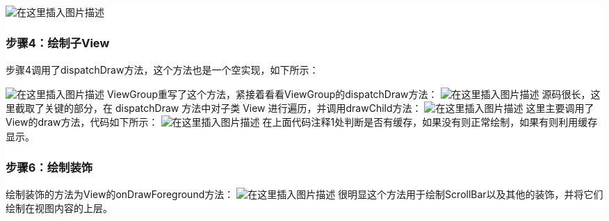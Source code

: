 ![在这里插入图片描述](https://img-blog.csdnimg.cn/20191020195847134.png)
### 步骤4：绘制子View
步骤4调用了dispatchDraw方法，这个方法也是一个空实现，如下所示：

![在这里插入图片描述](https://img-blog.csdnimg.cn/20191020195916777.png)
ViewGroup重写了这个方法，紧接着看看ViewGroup的dispatchDraw方法：
![在这里插入图片描述](https://img-blog.csdnimg.cn/20191020195947593.png?x-oss-process=image/watermark,type_ZmFuZ3poZW5naGVpdGk,shadow_10,text_aHR0cHM6Ly9ibG9nLmNzZG4ubmV0L0NvZGVGYXJtZXJfXw==,size_16,color_FFFFFF,t_70)
源码很长，这里截取了关键的部分，在 dispatchDraw 方法中对子类 View 进行遍历，并调用drawChild方法：
![在这里插入图片描述](https://img-blog.csdnimg.cn/20191020200044169.png?x-oss-process=image/watermark,type_ZmFuZ3poZW5naGVpdGk,shadow_10,text_aHR0cHM6Ly9ibG9nLmNzZG4ubmV0L0NvZGVGYXJtZXJfXw==,size_16,color_FFFFFF,t_70)
这里主要调用了View的draw方法，代码如下所示：
![在这里插入图片描述](https://img-blog.csdnimg.cn/20191020200132386.png?x-oss-process=image/watermark,type_ZmFuZ3poZW5naGVpdGk,shadow_10,text_aHR0cHM6Ly9ibG9nLmNzZG4ubmV0L0NvZGVGYXJtZXJfXw==,size_16,color_FFFFFF,t_70)
在上面代码注释1处判断是否有缓存，如果没有则正常绘制，如果有则利用缓存显示。

### 步骤6：绘制装饰
绘制装饰的方法为View的onDrawForeground方法：
![在这里插入图片描述](https://img-blog.csdnimg.cn/20191020200252180.png?x-oss-process=image/watermark,type_ZmFuZ3poZW5naGVpdGk,shadow_10,text_aHR0cHM6Ly9ibG9nLmNzZG4ubmV0L0NvZGVGYXJtZXJfXw==,size_16,color_FFFFFF,t_70)
很明显这个方法用于绘制ScrollBar以及其他的装饰，并将它们绘制在视图内容的上层。
